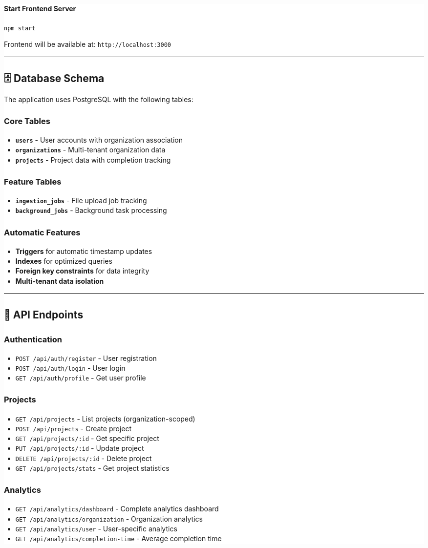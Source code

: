 #### **Start Frontend Server**
```bash
npm start
```

Frontend will be available at: `http://localhost:3000`

---

## 🗄️ Database Schema

The application uses PostgreSQL with the following tables:

### **Core Tables**
- **`users`** - User accounts with organization association
- **`organizations`** - Multi-tenant organization data
- **`projects`** - Project data with completion tracking

### **Feature Tables**
- **`ingestion_jobs`** - File upload job tracking
- **`background_jobs`** - Background task processing

### **Automatic Features**
- **Triggers** for automatic timestamp updates
- **Indexes** for optimized queries
- **Foreign key constraints** for data integrity
- **Multi-tenant data isolation**

---

## 📡 API Endpoints

### **Authentication**
- `POST /api/auth/register` - User registration
- `POST /api/auth/login` - User login
- `GET /api/auth/profile` - Get user profile

### **Projects**
- `GET /api/projects` - List projects (organization-scoped)
- `POST /api/projects` - Create project
- `GET /api/projects/:id` - Get specific project
- `PUT /api/projects/:id` - Update project
- `DELETE /api/projects/:id` - Delete project
- `GET /api/projects/stats` - Get project statistics

### **Analytics**
- `GET /api/analytics/dashboard` - Complete analytics dashboard
- `GET /api/analytics/organization` - Organization analytics
- `GET /api/analytics/user` - User-specific analytics
- `GET /api/analytics/completion-time` - Average completion time
